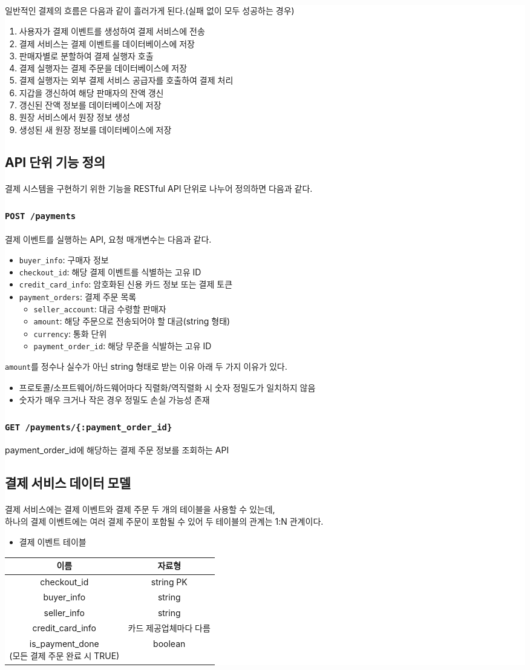 일반적인 결제의 흐름은 다음과 같이 흘러가게 된다.(실패 없이 모두 성공하는 경우)

1. 사용자가 결제 이벤트를 생성하여 결제 서비스에 전송
2. 결제 서비스는 결제 이벤트를 데이터베이스에 저장
3. 판매자별로 분할하여 결제 실행자 호출
4. 결제 실행자는 결제 주문을 데이터베이스에 저장
5. 결제 실행자는 외부 결제 서비스 공급자를 호출하여 결제 처리
6. 지갑을 갱신하여 해당 판매자의 잔액 갱신
7. 갱신된 잔액 정보를 데이터베이스에 저장
8. 원장 서비스에서 원장 정보 생성
9. 생성된 새 원장 정보를 데이터베이스에 저장

## API 단위 기능 정의

결제 시스템을 구현하기 위한 기능을 RESTful API 단위로 나누어 정의하면 다음과 같다.

### `POST /payments`

결제 이벤트를 실행하는 API, 요청 매개변수는 다음과 같다.

- `buyer_info`: 구매자 정보
- `checkout_id`: 해당 결제 이벤트를 식별하는 고유 ID
- `credit_card_info`: 암호화된 신용 카드 정보 또는 결제 토큰
- `payment_orders`: 결제 주문 목록
    - `seller_account`: 대금 수령할 판매자
    - `amount`: 해당 주문으로 전송되어야 할 대금(string 형태)
    - `currency`: 통화 단위
    - `payment_order_id`: 해당 무준을 식발하는 고유 ID

`amount`를 정수나 실수가 아닌 string 형태로 받는 이유 아래 두 가지 이유가 있다.

- 프로토콜/소프트웨어/하드웨어마다 직렬화/역직렬화 시 숫자 정밀도가 일치하지 않음
- 숫자가 매우 크거나 작은 경우 정밀도 손실 가능성 존재

### `GET /payments/{:payment_order_id}`

payment_order_id에 해당하는 결제 주문 정보를 조회하는 API

## 결제 서비스 데이터 모델

결제 서비스에는 결제 이벤트와 결제 주문 두 개의 테이블을 사용할 수 있는데,  
하나의 결제 이벤트에는 여러 결제 주문이 포함될 수 있어 두 테이블의 관계는 1:N 관계이다.

- 결제 이벤트 테이블

|                   이름                    |     자료형      |
|:---------------------------------------:|:------------:|
|               checkout_id               |  string PK   |
|               buyer_info                |    string    |
|               seller_info               |    string    |
|            credit_card_info             | 카드 제공업체마다 다름 |
| is_payment_done<br>(모든 결제 주문 완료 시 TRUE) |   boolean    |
